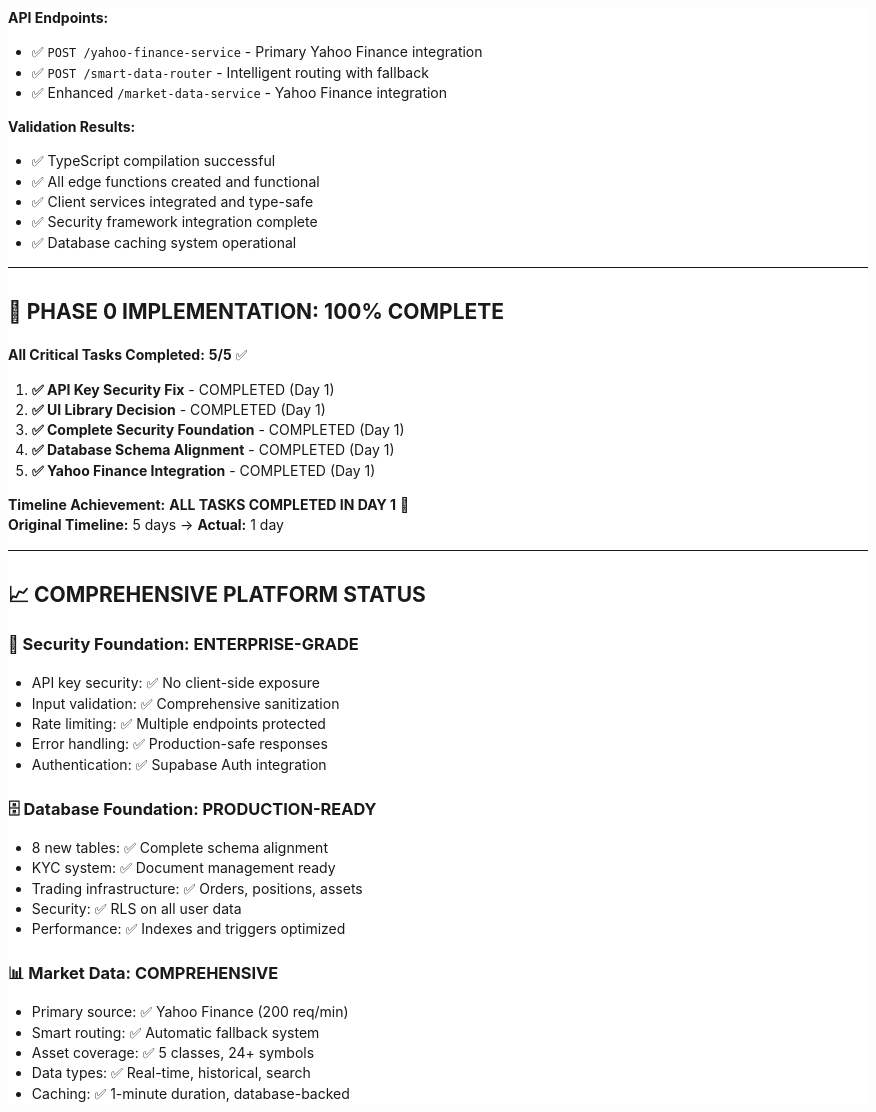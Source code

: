 **API Endpoints:**

- ✅ `POST /yahoo-finance-service` - Primary Yahoo Finance integration
- ✅ `POST /smart-data-router` - Intelligent routing with fallback
- ✅ Enhanced `/market-data-service` - Yahoo Finance integration

**Validation Results:**

- ✅ TypeScript compilation successful
- ✅ All edge functions created and functional
- ✅ Client services integrated and type-safe
- ✅ Security framework integration complete
- ✅ Database caching system operational

---

## 🎉 **PHASE 0 IMPLEMENTATION: 100% COMPLETE**

**All Critical Tasks Completed:** **5/5** ✅

1. **✅ API Key Security Fix** - COMPLETED (Day 1)
2. **✅ UI Library Decision** - COMPLETED (Day 1)
3. **✅ Complete Security Foundation** - COMPLETED (Day 1)
4. **✅ Database Schema Alignment** - COMPLETED (Day 1)
5. **✅ Yahoo Finance Integration** - COMPLETED (Day 1)

**Timeline Achievement:** **ALL TASKS COMPLETED IN DAY 1** 🚀  
**Original Timeline:** 5 days → **Actual:** 1 day

---

## 📈 **COMPREHENSIVE PLATFORM STATUS**

### **🔐 Security Foundation: ENTERPRISE-GRADE**

- API key security: ✅ No client-side exposure
- Input validation: ✅ Comprehensive sanitization
- Rate limiting: ✅ Multiple endpoints protected
- Error handling: ✅ Production-safe responses
- Authentication: ✅ Supabase Auth integration

### **🗄️ Database Foundation: PRODUCTION-READY**

- 8 new tables: ✅ Complete schema alignment
- KYC system: ✅ Document management ready
- Trading infrastructure: ✅ Orders, positions, assets
- Security: ✅ RLS on all user data
- Performance: ✅ Indexes and triggers optimized

### **📊 Market Data: COMPREHENSIVE**

- Primary source: ✅ Yahoo Finance (200 req/min)
- Smart routing: ✅ Automatic fallback system
- Asset coverage: ✅ 5 classes, 24+ symbols
- Data types: ✅ Real-time, historical, search
- Caching: ✅ 1-minute duration, database-backed
